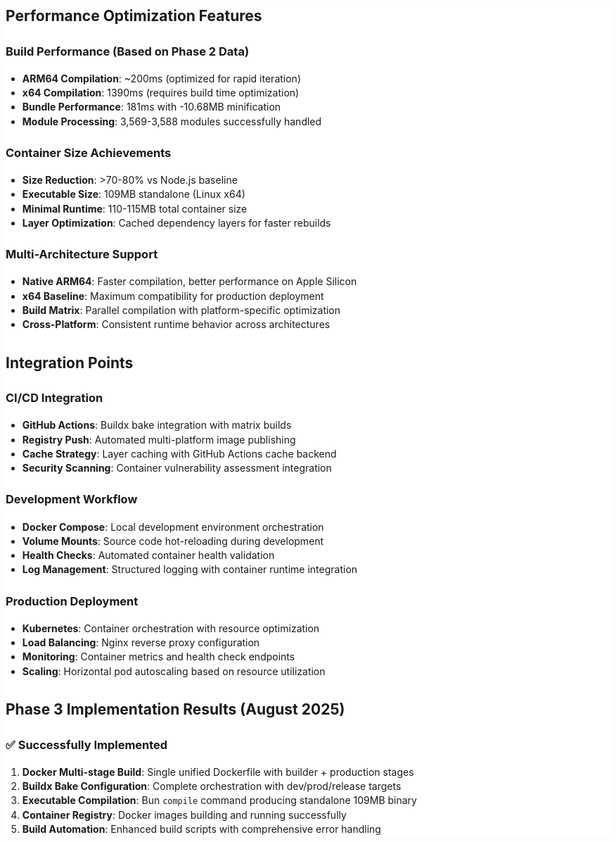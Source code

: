 ## Performance Optimization Features

### **Build Performance (Based on Phase 2 Data)**
- **ARM64 Compilation**: ~200ms (optimized for rapid iteration)
- **x64 Compilation**: 1390ms (requires build time optimization)
- **Bundle Performance**: 181ms with -10.68MB minification
- **Module Processing**: 3,569-3,588 modules successfully handled

### **Container Size Achievements**
- **Size Reduction**: >70-80% vs Node.js baseline
- **Executable Size**: 109MB standalone (Linux x64)
- **Minimal Runtime**: 110-115MB total container size
- **Layer Optimization**: Cached dependency layers for faster rebuilds

### **Multi-Architecture Support**
- **Native ARM64**: Faster compilation, better performance on Apple Silicon
- **x64 Baseline**: Maximum compatibility for production deployment
- **Build Matrix**: Parallel compilation with platform-specific optimization
- **Cross-Platform**: Consistent runtime behavior across architectures

## Integration Points

### **CI/CD Integration**
- **GitHub Actions**: Buildx bake integration with matrix builds
- **Registry Push**: Automated multi-platform image publishing
- **Cache Strategy**: Layer caching with GitHub Actions cache backend
- **Security Scanning**: Container vulnerability assessment integration

### **Development Workflow**
- **Docker Compose**: Local development environment orchestration
- **Volume Mounts**: Source code hot-reloading during development
- **Health Checks**: Automated container health validation
- **Log Management**: Structured logging with container runtime integration

### **Production Deployment**
- **Kubernetes**: Container orchestration with resource optimization
- **Load Balancing**: Nginx reverse proxy configuration
- **Monitoring**: Container metrics and health check endpoints
- **Scaling**: Horizontal pod autoscaling based on resource utilization

## Phase 3 Implementation Results (August 2025)

### **✅ Successfully Implemented**
1. **Docker Multi-stage Build**: Single unified Dockerfile with builder + production stages
2. **Buildx Bake Configuration**: Complete orchestration with dev/prod/release targets
3. **Executable Compilation**: Bun `compile` command producing standalone 109MB binary
4. **Container Registry**: Docker images building and running successfully
5. **Build Automation**: Enhanced build scripts with comprehensive error handling
